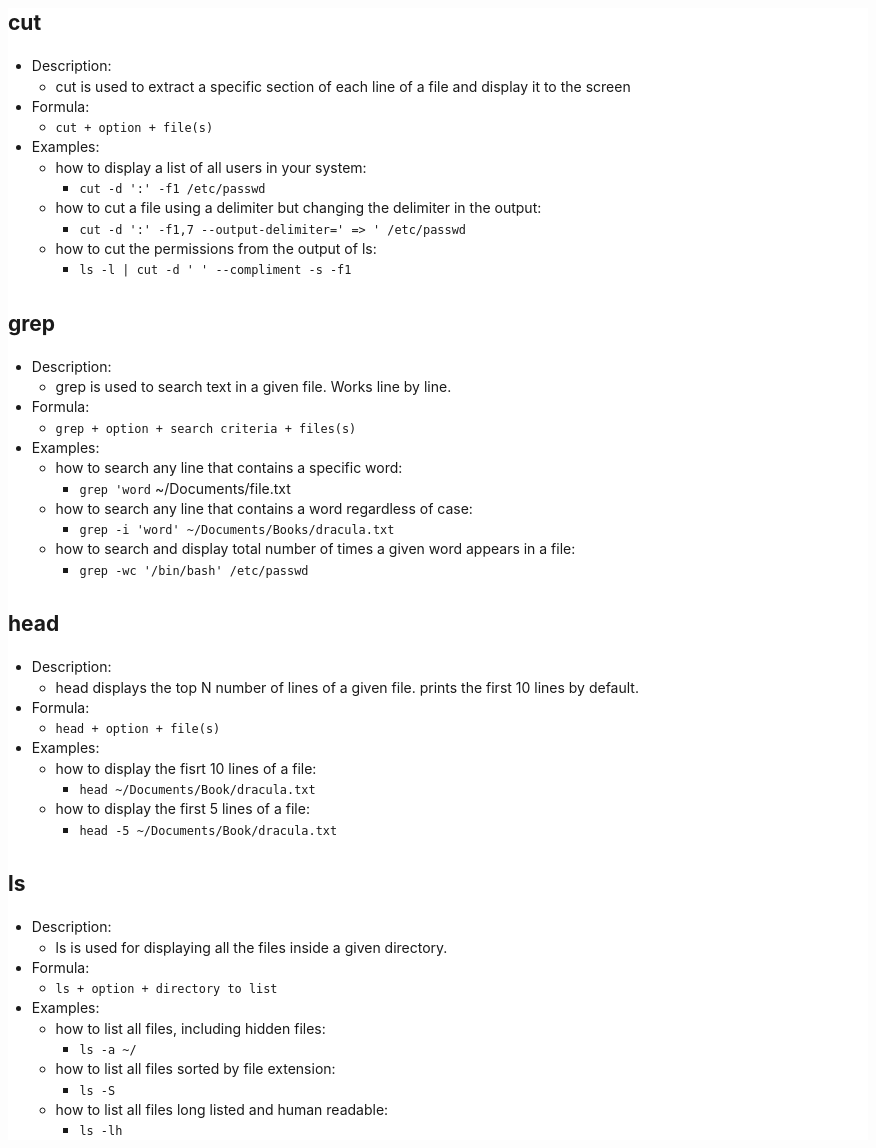 
## cut
* Description:
    * cut is used to extract a specific section of each line of a file and display it to the screen
* Formula:
    * `cut + option + file(s)`
* Examples:
    * how to display a list of all users in your system:
        * `cut -d ':' -f1 /etc/passwd`
    * how to cut a file using a delimiter but changing the delimiter in the output:
        * `cut -d ':' -f1,7 --output-delimiter=' => ' /etc/passwd`
    * how to cut the permissions from the output of ls:
        * `ls -l | cut -d ' ' --compliment -s -f1`


## grep
* Description:
    * grep is used to search text in a given file. Works line by line.
* Formula:
    * `grep + option + search criteria + files(s)`
* Examples:
    * how to search any line that contains a specific word:
        * `grep 'word` ~/Documents/file.txt
    * how to search any line that contains a word regardless of case:
        * `grep -i 'word' ~/Documents/Books/dracula.txt`
    * how to search and display total number of times a given word appears in a file:
        * `grep -wc '/bin/bash' /etc/passwd`


## head
* Description:
    * head displays the top N number of lines of a given file. prints the first 10 lines by default.
* Formula:
    * `head + option + file(s)`
* Examples:
    * how to display the fisrt 10 lines of a file:
        * `head ~/Documents/Book/dracula.txt`
    * how to display the first 5 lines of a file:
        * `head -5 ~/Documents/Book/dracula.txt`


## ls
* Description:
    * ls is used for displaying all the files inside a given directory.
* Formula:
    * `ls + option + directory to list `
* Examples:
    * how to list all files, including hidden files:
        * `ls -a ~/`
    * how to list all files sorted by file extension:
        * `ls -S`
    * how to list all files long listed and human readable:
        * `ls -lh`
